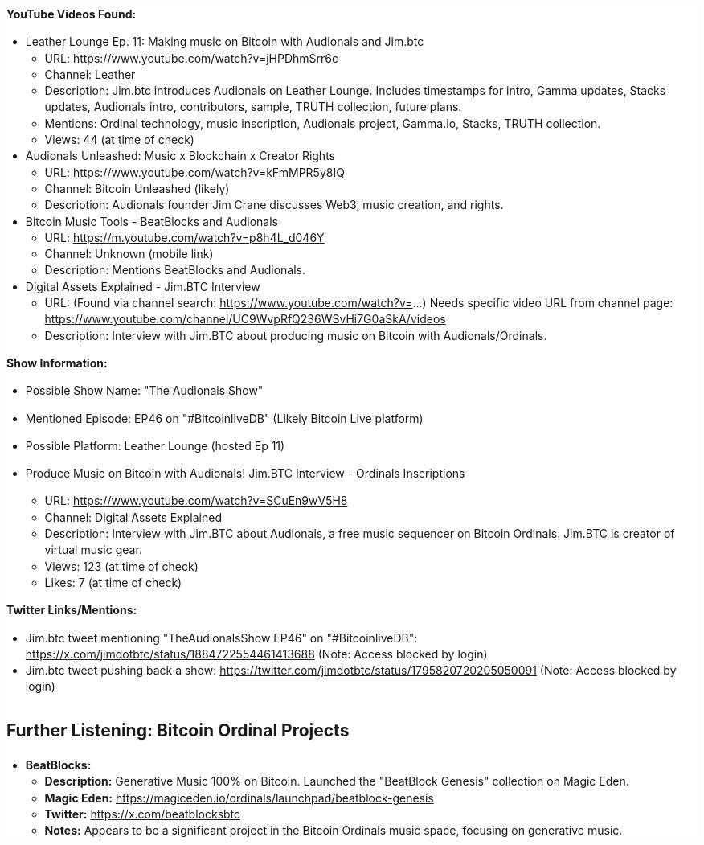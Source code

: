 

**YouTube Videos Found:**
*   Leather Lounge Ep. 11: Making music on Bitcoin with Audionals and Jim.btc
    *   URL: https://www.youtube.com/watch?v=jHPDhmSrr6c
    *   Channel: Leather
    *   Description: Jim.btc introduces Audionals on Leather Lounge. Includes timestamps for intro, Gamma updates, Stacks updates, Audionals intro, contributors, sample, TRUTH collection, future plans.
    *   Mentions: Ordinal technology, music inscription, Audionals project, Gamma.io, Stacks, TRUTH collection.
    *   Views: 44 (at time of check)
*   Audionals Unleashed: Music x Blockchain x Creator Rights
    *   URL: https://www.youtube.com/watch?v=kFmMPR5y8IQ
    *   Channel: Bitcoin Unleashed (likely)
    *   Description: Audionals founder Jim Crane discusses Web3, music creation, and rights.
*   Bitcoin Music Tools - BeatBlocks and Audionals
    *   URL: https://m.youtube.com/watch?v=p8h4L_d046Y
    *   Channel: Unknown (mobile link)
    *   Description: Mentions BeatBlocks and Audionals.
*   Digital Assets Explained - Jim.BTC Interview
    *   URL: (Found via channel search: https://www.youtube.com/watch?v=...) Needs specific video URL from channel page: https://www.youtube.com/channel/UC9WvpRfQ236WSvHi7G0aSkA/videos
    *   Description: Interview with Jim.BTC about producing music on Bitcoin with Audionals/Ordinals.

**Show Information:**
*   Possible Show Name: "The Audionals Show"
*   Mentioned Episode: EP46 on "#BitcoinliveDB" (Likely Bitcoin Live platform)
*   Possible Platform: Leather Lounge (hosted Ep 11)




*   Produce Music on Bitcoin with Audionals! Jim.BTC Interview - Ordinals Inscriptions
    *   URL: https://www.youtube.com/watch?v=SCuEn9wV5H8
    *   Channel: Digital Assets Explained
    *   Description: Interview with Jim.BTC about Audionals, a free music sequencer on Bitcoin Ordinals. Jim.BTC is creator of virtual music gear.
    *   Views: 123 (at time of check)
    *   Likes: 7 (at time of check)



**Twitter Links/Mentions:**
*   Jim.btc tweet mentioning "TheAudionalsShow EP46" on "#BitcoinliveDB": https://x.com/jimdotbtc/status/1884722554461413688 (Note: Access blocked by login)
*   Jim.btc tweet pushing back a show: https://twitter.com/jimdotbtc/status/1795820720205050091 (Note: Access blocked by login)




## Further Listening: Bitcoin Ordinal Projects

*   **BeatBlocks:**
    *   **Description:** Generative Music 100% on Bitcoin. Launched the "BeatBlock Genesis" collection on Magic Eden.
    *   **Magic Eden:** https://magiceden.io/ordinals/launchpad/beatblock-genesis
    *   **Twitter:** https://x.com/beatblocksbtc
    *   **Notes:** Appears to be a significant project in the Bitcoin Ordinals music space, focusing on generative music.
